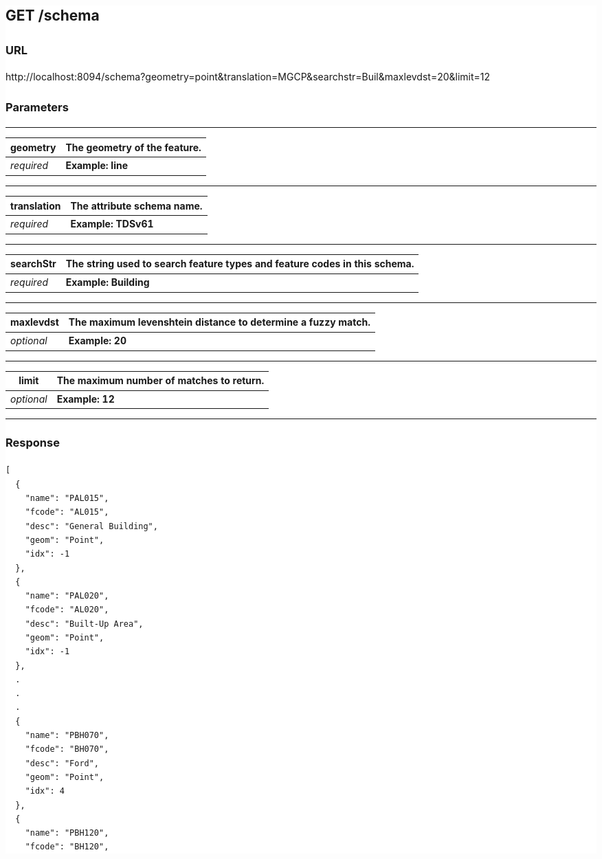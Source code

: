 ## GET /schema

### URL
http://localhost:8094/schema?geometry=point&translation=MGCP&searchstr=Buil&maxlevdst=20&limit=12

### Parameters
___
geometry | The geometry of the feature.
--- | --- 
_required_ | **Example: line**

___
translation | The attribute schema name.
--- | --- 
_required_ | **Example: TDSv61**

___
searchStr | The string used to search feature types and feature codes in this schema.
--- | --- 
_required_ | **Example: Building**

___
maxlevdst | The maximum levenshtein distance to determine a fuzzy match.
--- | --- 
_optional_ | **Example: 20**

___
limit | The maximum number of matches to return.
--- | --- 
_optional_ | **Example: 12**
___

### Response
```
[
  {
    "name": "PAL015",
    "fcode": "AL015",
    "desc": "General Building",
    "geom": "Point",
    "idx": -1
  },
  {
    "name": "PAL020",
    "fcode": "AL020",
    "desc": "Built-Up Area",
    "geom": "Point",
    "idx": -1
  },
  .
  .
  .
  {
    "name": "PBH070",
    "fcode": "BH070",
    "desc": "Ford",
    "geom": "Point",
    "idx": 4
  },
  {
    "name": "PBH120",
    "fcode": "BH120",
```